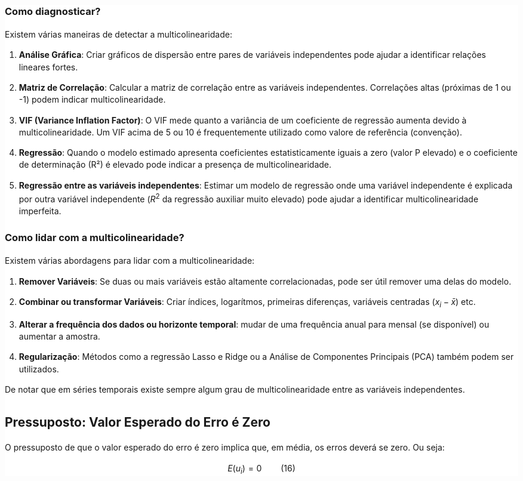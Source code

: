 ### Como diagnosticar?

Existem várias maneiras de detectar a multicolinearidade:

1.  **Análise Gráfica**: Criar gráficos de dispersão entre pares de
    variáveis independentes pode ajudar a identificar relações lineares
    fortes.

2.  **Matriz de Correlação**: Calcular a matriz de correlação entre as
    variáveis independentes. Correlações altas (próximas de 1 ou -1)
    podem indicar multicolinearidade.

3.  **VIF (Variance Inflation Factor)**: O VIF mede quanto a variância
    de um coeficiente de regressão aumenta devido à multicolinearidade.
    Um VIF acima de 5 ou 10 é frequentemente utilizado como valore de
    referência (convenção).

4.  **Regressão**: Quando o modelo estimado apresenta coeficientes
    estatisticamente iguais a zero (valor P elevado) e o coeficiente de
    determinação (R²) é elevado pode indicar a presença de
    multicolinearidade.

5.  **Regressão entre as variáveis independentes**: Estimar um modelo de
    regressão onde uma variável independente é explicada por outra
    variável independente ($R^2$ da regressão auxiliar muito elevado)
    pode ajudar a identificar multicolinearidade imperfeita.

### Como lidar com a multicolinearidade?

Existem várias abordagens para lidar com a multicolinearidade:

1.  **Remover Variáveis**: Se duas ou mais variáveis estão altamente
    correlacionadas, pode ser útil remover uma delas do modelo.

2.  **Combinar ou transformar Variáveis**: Criar índices, logarítmos,
    primeiras diferenças, variáveis centradas ($x_i-\bar{x}$) etc.

3.  **Alterar a frequência dos dados ou horizonte temporal**: mudar de
    uma frequência anual para mensal (se disponível) ou aumentar a
    amostra.

4.  **Regularização**: Métodos como a regressão Lasso e Ridge ou a
    Análise de Componentes Principais (PCA) também podem ser utilizados.

De notar que em séries temporais existe sempre algum grau de
multicolinearidade entre as variáveis independentes.

## Pressuposto: Valor Esperado do Erro é Zero

O pressuposto de que o valor esperado do erro é zero implica que, em
média, os erros deverá se zero. Ou seja:

<span id="eq-erro-zero">$$
E(u_i) = 0
 \qquad(16)$$</span>
